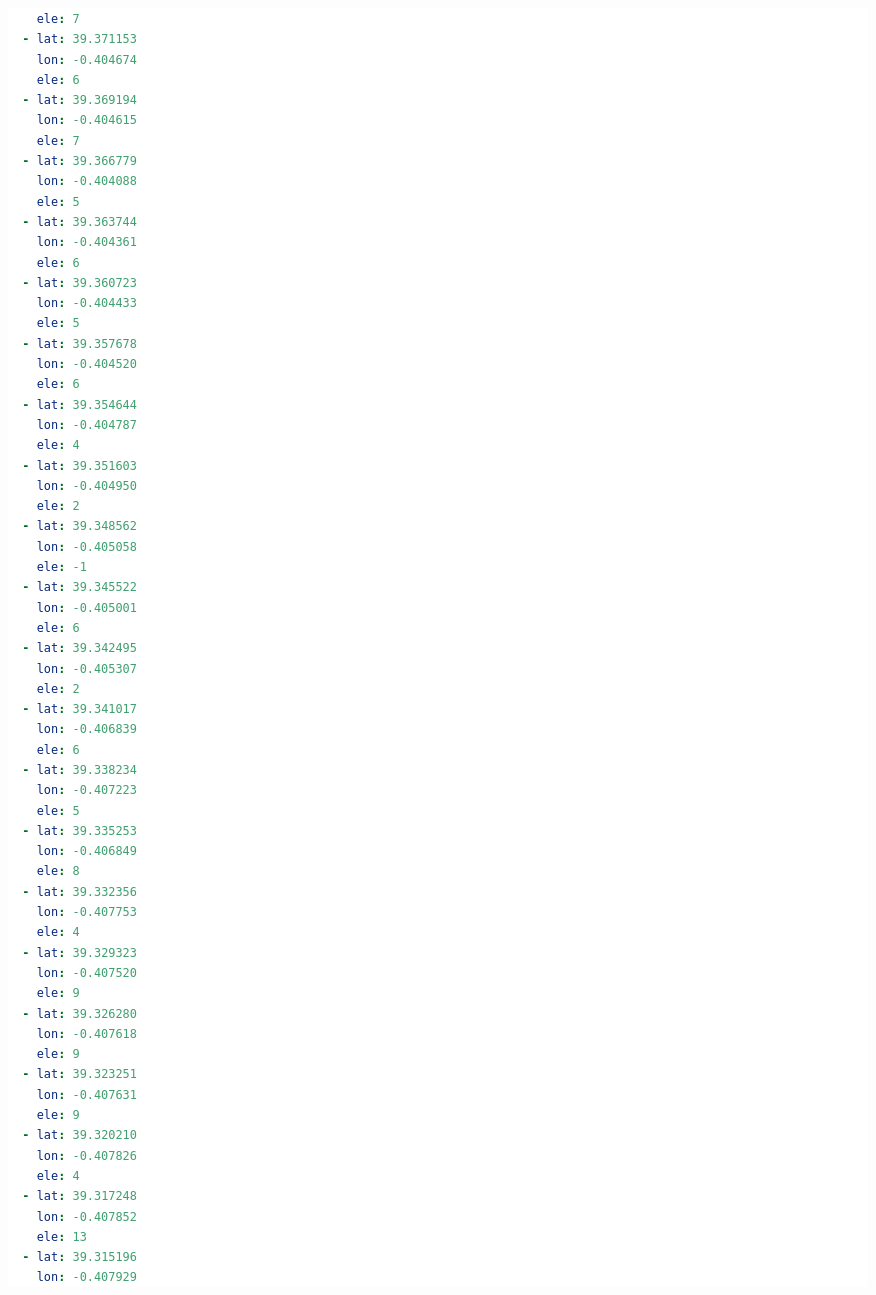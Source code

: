 ```yaml
    ele: 7
  - lat: 39.371153
    lon: -0.404674
    ele: 6
  - lat: 39.369194
    lon: -0.404615
    ele: 7
  - lat: 39.366779
    lon: -0.404088
    ele: 5
  - lat: 39.363744
    lon: -0.404361
    ele: 6
  - lat: 39.360723
    lon: -0.404433
    ele: 5
  - lat: 39.357678
    lon: -0.404520
    ele: 6
  - lat: 39.354644
    lon: -0.404787
    ele: 4
  - lat: 39.351603
    lon: -0.404950
    ele: 2
  - lat: 39.348562
    lon: -0.405058
    ele: -1
  - lat: 39.345522
    lon: -0.405001
    ele: 6
  - lat: 39.342495
    lon: -0.405307
    ele: 2
  - lat: 39.341017
    lon: -0.406839
    ele: 6
  - lat: 39.338234
    lon: -0.407223
    ele: 5
  - lat: 39.335253
    lon: -0.406849
    ele: 8
  - lat: 39.332356
    lon: -0.407753
    ele: 4
  - lat: 39.329323
    lon: -0.407520
    ele: 9
  - lat: 39.326280
    lon: -0.407618
    ele: 9
  - lat: 39.323251
    lon: -0.407631
    ele: 9
  - lat: 39.320210
    lon: -0.407826
    ele: 4
  - lat: 39.317248
    lon: -0.407852
    ele: 13
  - lat: 39.315196
    lon: -0.407929
```